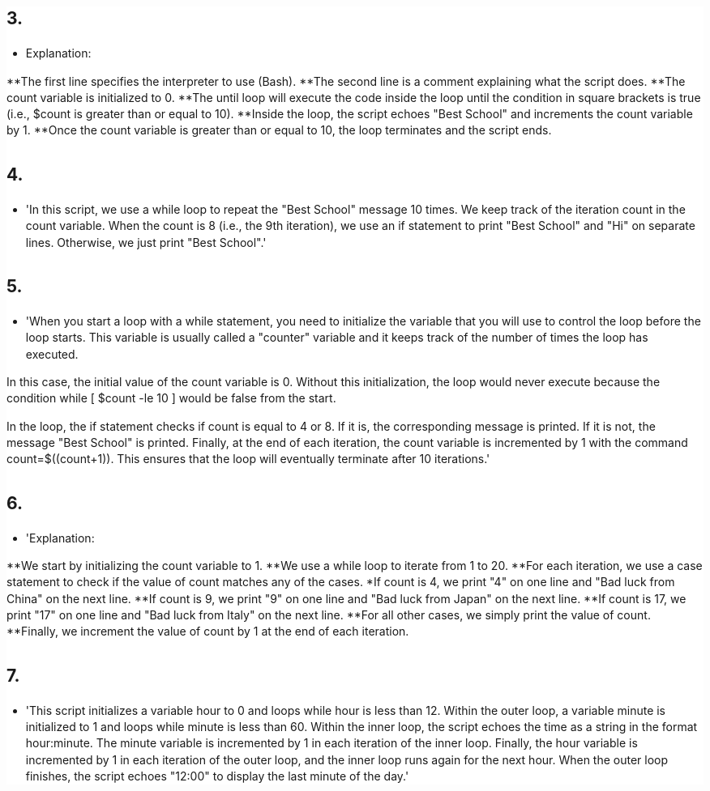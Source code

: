## 3.

- Explanation:

**The first line specifies the interpreter to use (Bash).
**The second line is a comment explaining what the script does.
**The count variable is initialized to 0.
**The until loop will execute the code inside the loop until the condition in square brackets is true (i.e., $count is greater than or equal to 10).
**Inside the loop, the script echoes "Best School" and increments the count variable by 1.
**Once the count variable is greater than or equal to 10, the loop terminates and the script ends.

## 4.

- 'In this script, we use a while loop to repeat the "Best School" message 10 times. We keep track of the iteration count in the count variable. When the count is 8 (i.e., the 9th iteration), we use an if statement to print "Best School" and "Hi" on separate lines. Otherwise, we just print "Best School".'

## 5.

- 'When you start a loop with a while statement, you need to initialize the variable that you will use to control the loop before the loop starts. This variable is usually called a "counter" variable and it keeps track of the number of times the loop has executed.

In this case, the initial value of the count variable is 0. Without this initialization, the loop would never execute because the condition while [ $count -le 10 ] would be false from the start.

In the loop, the if statement checks if count is equal to 4 or 8. If it is, the corresponding message is printed. If it is not, the message "Best School" is printed. Finally, at the end of each iteration, the count variable is incremented by 1 with the command count=$((count+1)). This ensures that the loop will eventually terminate after 10 iterations.'

## 6.

- 'Explanation:

**We start by initializing the count variable to 1.
**We use a while loop to iterate from 1 to 20.
**For each iteration, we use a case statement to check if the value of count matches any of the cases.
*If count is 4, we print "4" on one line and "Bad luck from China" on the next line.
**If count is 9, we print "9" on one line and "Bad luck from Japan" on the next line.
**If count is 17, we print "17" on one line and "Bad luck from Italy" on the next line.
**For all other cases, we simply print the value of count.
**Finally, we increment the value of count by 1 at the end of each iteration.

## 7.

- 'This script initializes a variable hour to 0 and loops while hour is less than 12. Within the outer loop, a variable minute is initialized to 1 and loops while minute is less than 60. Within the inner loop, the script echoes the time as a string in the format hour:minute. The minute variable is incremented by 1 in each iteration of the inner loop. Finally, the hour variable is incremented by 1 in each iteration of the outer loop, and the inner loop runs again for the next hour. When the outer loop finishes, the script echoes "12:00" to display the last minute of the day.'
